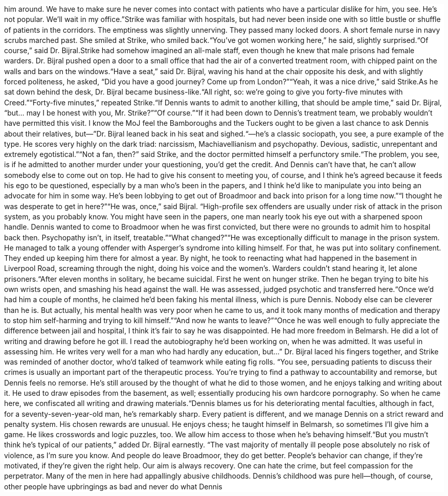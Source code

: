him around. We have to make sure he never comes into contact with patients who have a particular dislike for him, you see. He’s not popular. We’ll wait in my office.”Strike was familiar with hospitals, but had never been inside one with so little bustle or shuffle of patients in the corridors. The emptiness was slightly unnerving. They passed many locked doors. A short female nurse in navy scrubs marched past. She smiled at Strike, who smiled back.“You’ve got women working here,” he said, slightly surprised.“Of course,” said Dr. Bijral.Strike had somehow imagined an all-male staff, even though he knew that male prisons had female warders. Dr. Bijral pushed open a door to a small office that had the air of a converted treatment room, with chipped paint on the walls and bars on the windows.“Have a seat,” said Dr. Bijral, waving his hand at the chair opposite his desk, and with slightly forced politeness, he asked, “Did you have a good journey? Come up from London?”“Yeah, it was a nice drive,” said Strike.As he sat down behind the desk, Dr. Bijral became business-like.“All right, so: we’re going to give you forty-five minutes with Creed.”“Forty-five minutes,” repeated Strike.“If Dennis wants to admit to another killing, that should be ample time,” said Dr. Bijral, “but… may I be honest with you, Mr. Strike?”“Of course.”“If it had been down to Dennis’s treatment team, we probably wouldn’t have permitted this visit. I know the MoJ feel the Bamboroughs and the Tuckers ought to be given a last chance to ask Dennis about their relatives, but—”Dr. Bijral leaned back in his seat and sighed.“—he’s a classic sociopath, you see, a pure example of the type. He scores very highly on the dark triad: narcissism, Machiavellianism and psychopathy. Devious, sadistic, unrepentant and extremely egotistical.”“Not a fan, then?” said Strike, and the doctor permitted himself a perfunctory smile.“The problem, you see, is if he admitted to another murder under your questioning, you’d get the credit. And Dennis can’t have that, he can’t allow somebody else to come out on top. He had to give his consent to meeting you, of course, and I think he’s agreed because it feeds his ego to be questioned, especially by a man who’s been in the papers, and I think he’d like to manipulate you into being an advocate for him in some way. He’s been lobbying to get out of Broadmoor and back into prison for a long time now.”“I thought he was desperate to get in here?”“He was, once,” said Bijral. “High-profile sex offenders are usually under risk of attack in the prison system, as you probably know. You might have seen in the papers, one man nearly took his eye out with a sharpened spoon handle. Dennis wanted to come to Broadmoor when he was first convicted, but there were no grounds to admit him to hospital back then. Psychopathy isn’t, in itself, treatable.”“What changed?”“He was exceptionally difficult to manage in the prison system. He managed to talk a young offender with Asperger’s syndrome into killing himself. For that, he was put into solitary confinement. They ended up keeping him there for almost a year. By night, he took to reenacting what had happened in the basement in Liverpool Road, screaming through the night, doing his voice and the women’s. Warders couldn’t stand hearing it, let alone prisoners.“After eleven months in solitary, he became suicidal. First he went on hunger strike. Then he began trying to bite his own wrists open, and smashing his head against the wall. He was assessed, judged psychotic and transferred here.“Once we’d had him a couple of months, he claimed he’d been faking his mental illness, which is pure Dennis. Nobody else can be cleverer than he is. But actually, his mental health was very poor when he came to us, and it took many months of medication and therapy to stop him self-harming and trying to kill himself.”“And now he wants to leave?”“Once he was well enough to fully appreciate the difference between jail and hospital, I think it’s fair to say he was disappointed. He had more freedom in Belmarsh. He did a lot of writing and drawing before he got ill. I read the autobiography he’d been working on, when he was admitted. It was useful in assessing him. He writes very well for a man who had hardly any education, but…” Dr. Bijral laced his fingers together, and Strike was reminded of another doctor, who’d talked of teamwork while eating fig rolls. “You see, persuading patients to discuss their crimes is usually an important part of the therapeutic process. You’re trying to find a pathway to accountability and remorse, but Dennis feels no remorse. He’s still aroused by the thought of what he did to those women, and he enjoys talking and writing about it. He used to draw episodes from the basement, as well; essentially producing his own hardcore pornography. So when he came here, we confiscated all writing and drawing materials.“Dennis blames us for his deteriorating mental faculties, although in fact, for a seventy-seven-year-old man, he’s remarkably sharp. Every patient is different, and we manage Dennis on a strict reward and penalty system. His chosen rewards are unusual. He enjoys chess; he taught himself in Belmarsh, so sometimes I’ll give him a game. He likes crosswords and logic puzzles, too. We allow him access to those when he’s behaving himself.“But you mustn’t think he’s typical of our patients,” added Dr. Bijral earnestly. “The vast majority of mentally ill people pose absolutely no risk of violence, as I’m sure you know. And people do leave Broadmoor, they do get better. People’s behavior can change, if they’re motivated, if they’re given the right help. Our aim is always recovery. One can hate the crime, but feel compassion for the perpetrator. Many of the men in here had appallingly abusive childhoods. Dennis’s childhood was pure hell—though, of course, other people have upbringings as bad and never do what Dennis